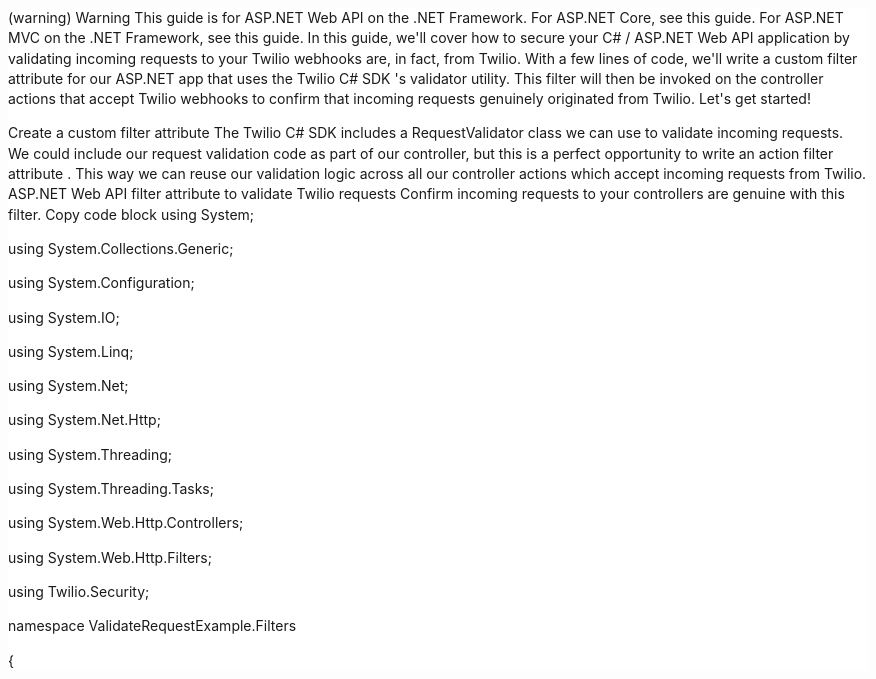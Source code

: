 (warning)
Warning
This guide is for ASP.NET Web API on the .NET Framework. For ASP.NET Core, see this guide. For ASP.NET MVC on the .NET Framework, see this guide.
In this guide, we'll cover how to secure your C# / ASP.NET Web API
 application by validating incoming requests to your Twilio webhooks are, in fact, from Twilio.
With a few lines of code, we'll write a custom filter attribute for our ASP.NET app that uses the Twilio C# SDK
's validator utility. This filter will then be invoked on the controller actions that accept Twilio webhooks to confirm that incoming requests genuinely originated from Twilio.
Let's get started!

Create a custom filter attribute
The Twilio C# SDK includes a RequestValidator class we can use to validate incoming requests.
We could include our request validation code as part of our controller, but this is a perfect opportunity to write an action filter attribute
. This way we can reuse our validation logic across all our controller actions which accept incoming requests from Twilio.
ASP.NET Web API filter attribute to validate Twilio requests
Confirm incoming requests to your controllers are genuine with this filter.
Copy code block
using System;


using System.Collections.Generic;


using System.Configuration;


using System.IO;


using System.Linq;


using System.Net;


using System.Net.Http;


using System.Threading;


using System.Threading.Tasks;


using System.Web.Http.Controllers;


using System.Web.Http.Filters;


using Twilio.Security;





namespace ValidateRequestExample.Filters


{
